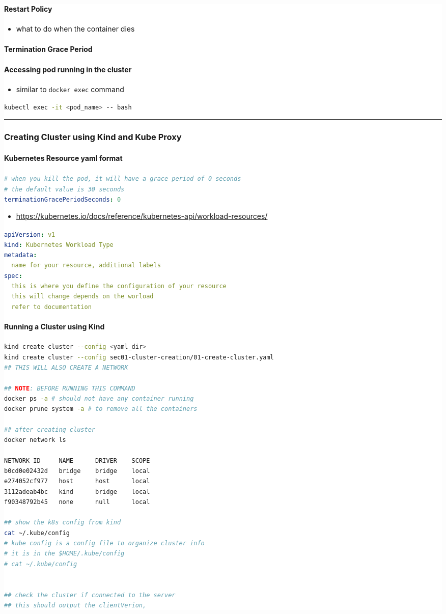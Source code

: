 #### Restart Policy
- what to do when the container dies

#### Termination Grace Period


#### Accessing pod running in the cluster
- similar to `docker exec` command

```bash
kubectl exec -it <pod_name> -- bash
```

---

### Creating Cluster using Kind and Kube Proxy

#### Kubernetes Resource yaml format
```yaml
# when you kill the pod, it will have a grace period of 0 seconds
# the default value is 30 seconds
terminationGracePeriodSeconds: 0
```


- https://kubernetes.io/docs/reference/kubernetes-api/workload-resources/


```yaml
apiVersion: v1
kind: Kubernetes Workload Type
metadata:
  name for your resource, additional labels
spec:
  this is where you define the configuration of your resource
  this will change depends on the worload
  refer to documentation
```


#### Running a Cluster using Kind
```bash
kind create cluster --config <yaml_dir>
kind create cluster --config sec01-cluster-creation/01-create-cluster.yaml
## THIS WILL ALSO CREATE A NETWORK

## NOTE: BEFORE RUNNING THIS COMMAND
docker ps -a # should not have any container running
docker prune system -a # to remove all the containers

## after creating cluster
docker network ls

NETWORK ID     NAME      DRIVER    SCOPE
b0cd0e02432d   bridge    bridge    local
e274052cf977   host      host      local
3112adeab4bc   kind      bridge    local
f90348792b45   none      null      local

## show the k8s config from kind
cat ~/.kube/config
# kube config is a config file to organize cluster info
# it is in the $HOME/.kube/config
# cat ~/.kube/config


## check the cluster if connected to the server
## this should output the clientVerion, 
```